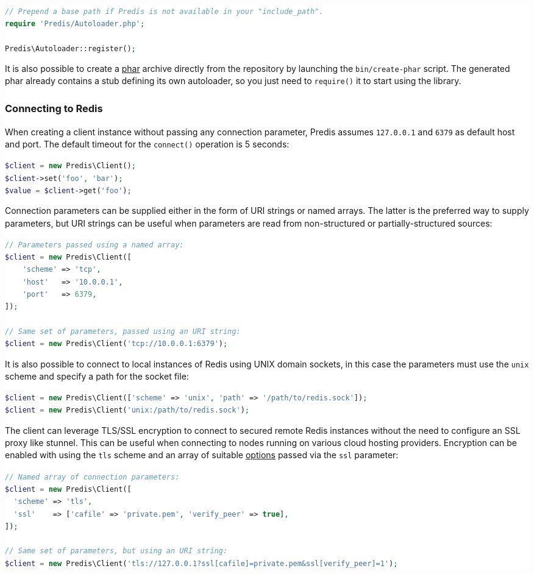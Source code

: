 ```php
// Prepend a base path if Predis is not available in your "include_path".
require 'Predis/Autoloader.php';

Predis\Autoloader::register();
```

It is also possible to create a [phar](http://www.php.net/manual/en/intro.phar.php) archive directly
from the repository by launching the `bin/create-phar` script. The generated phar already contains a
stub defining its own autoloader, so you just need to `require()` it to start using the library.


### Connecting to Redis ###

When creating a client instance without passing any connection parameter, Predis assumes `127.0.0.1`
and `6379` as default host and port. The default timeout for the `connect()` operation is 5 seconds:

```php
$client = new Predis\Client();
$client->set('foo', 'bar');
$value = $client->get('foo');
```

Connection parameters can be supplied either in the form of URI strings or named arrays. The latter
is the preferred way to supply parameters, but URI strings can be useful when parameters are read
from non-structured or partially-structured sources:

```php
// Parameters passed using a named array:
$client = new Predis\Client([
    'scheme' => 'tcp',
    'host'   => '10.0.0.1',
    'port'   => 6379,
]);

// Same set of parameters, passed using an URI string:
$client = new Predis\Client('tcp://10.0.0.1:6379');
```

It is also possible to connect to local instances of Redis using UNIX domain sockets, in this case
the parameters must use the `unix` scheme and specify a path for the socket file:

```php
$client = new Predis\Client(['scheme' => 'unix', 'path' => '/path/to/redis.sock']);
$client = new Predis\Client('unix:/path/to/redis.sock');
```

The client can leverage TLS/SSL encryption to connect to secured remote Redis instances without the
need to configure an SSL proxy like stunnel. This can be useful when connecting to nodes running on
various cloud hosting providers. Encryption can be enabled with using the `tls` scheme and an array
of suitable [options](http://php.net/manual/context.ssl.php) passed via the `ssl` parameter:

```php
// Named array of connection parameters:
$client = new Predis\Client([
  'scheme' => 'tls',
  'ssl'    => ['cafile' => 'private.pem', 'verify_peer' => true],
]);

// Same set of parameters, but using an URI string:
$client = new Predis\Client('tls://127.0.0.1?ssl[cafile]=private.pem&ssl[verify_peer]=1');
```


[ico-license]: https://img.shields.io/github/license/nrk/predis.svg?style=flat-square
[ico-version-stable]: https://img.shields.io/packagist/v/predis/predis.svg?style=flat-square
[ico-version-dev]: https://img.shields.io/packagist/vpre/predis/predis.svg?style=flat-square
[ico-downloads-monthly]: https://img.shields.io/packagist/dm/predis/predis.svg?style=flat-square
[ico-travis]: https://img.shields.io/travis/nrk/predis.svg?style=flat-square
[ico-gitter]: https://img.shields.io/gitter/room/nrk/predis.svg?style=flat-square
[link-packagist]: https://packagist.org/packages/predis/predis
[link-travis]: https://travis-ci.org/nrk/predis
[link-downloads]: https://packagist.org/packages/predis/predis/stats
[link-gitter]: https://gitter.im/nrk/predis